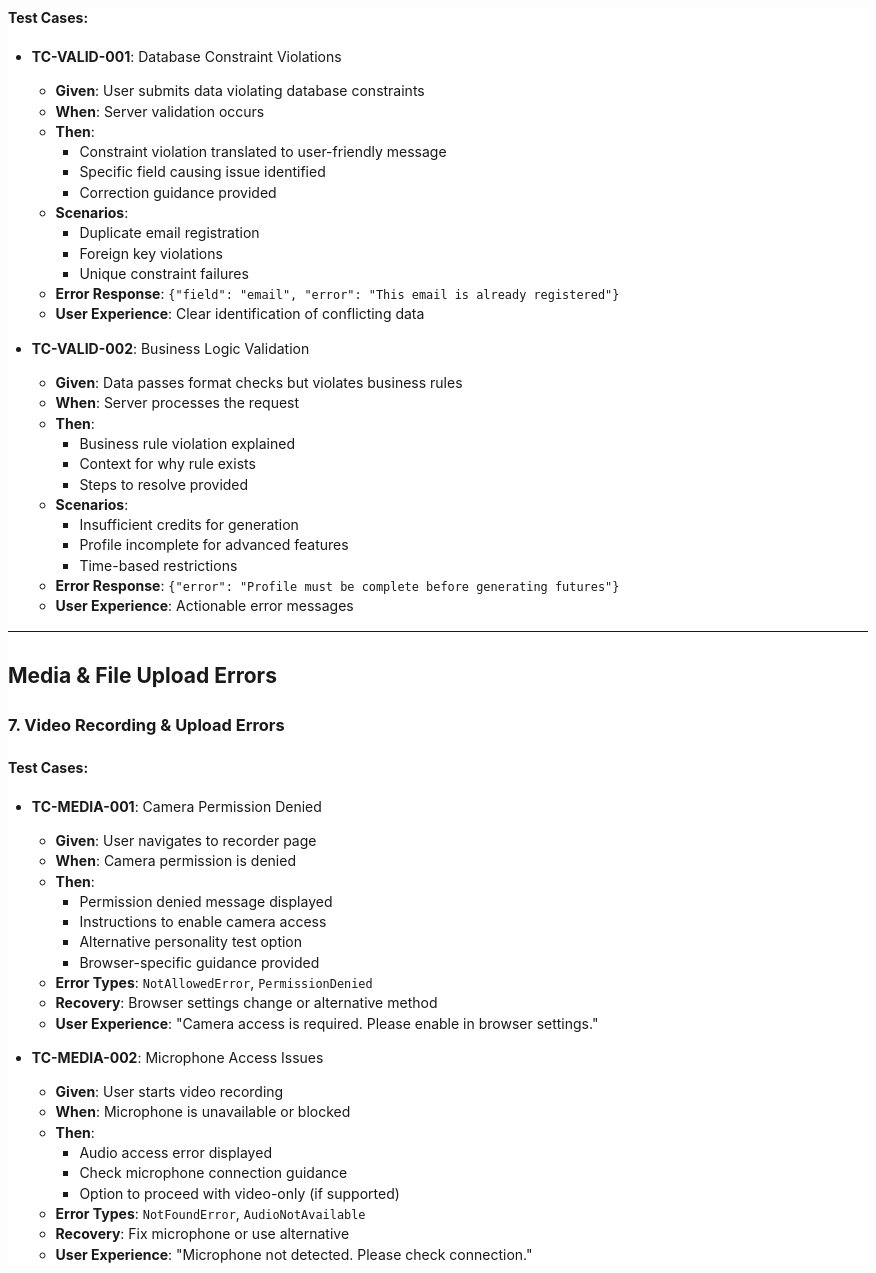 #### Test Cases:
- **TC-VALID-001**: Database Constraint Violations
  - **Given**: User submits data violating database constraints
  - **When**: Server validation occurs
  - **Then**: 
    - Constraint violation translated to user-friendly message
    - Specific field causing issue identified
    - Correction guidance provided
  - **Scenarios**: 
    - Duplicate email registration
    - Foreign key violations
    - Unique constraint failures
  - **Error Response**: `{"field": "email", "error": "This email is already registered"}`
  - **User Experience**: Clear identification of conflicting data

- **TC-VALID-002**: Business Logic Validation
  - **Given**: Data passes format checks but violates business rules
  - **When**: Server processes the request
  - **Then**: 
    - Business rule violation explained
    - Context for why rule exists
    - Steps to resolve provided
  - **Scenarios**: 
    - Insufficient credits for generation
    - Profile incomplete for advanced features
    - Time-based restrictions
  - **Error Response**: `{"error": "Profile must be complete before generating futures"}`
  - **User Experience**: Actionable error messages

---

## Media & File Upload Errors

### 7. Video Recording & Upload Errors

#### Test Cases:
- **TC-MEDIA-001**: Camera Permission Denied
  - **Given**: User navigates to recorder page
  - **When**: Camera permission is denied
  - **Then**: 
    - Permission denied message displayed
    - Instructions to enable camera access
    - Alternative personality test option
    - Browser-specific guidance provided
  - **Error Types**: `NotAllowedError`, `PermissionDenied`
  - **Recovery**: Browser settings change or alternative method
  - **User Experience**: "Camera access is required. Please enable in browser settings."

- **TC-MEDIA-002**: Microphone Access Issues
  - **Given**: User starts video recording
  - **When**: Microphone is unavailable or blocked
  - **Then**: 
    - Audio access error displayed
    - Check microphone connection guidance
    - Option to proceed with video-only (if supported)
  - **Error Types**: `NotFoundError`, `AudioNotAvailable`
  - **Recovery**: Fix microphone or use alternative
  - **User Experience**: "Microphone not detected. Please check connection."
